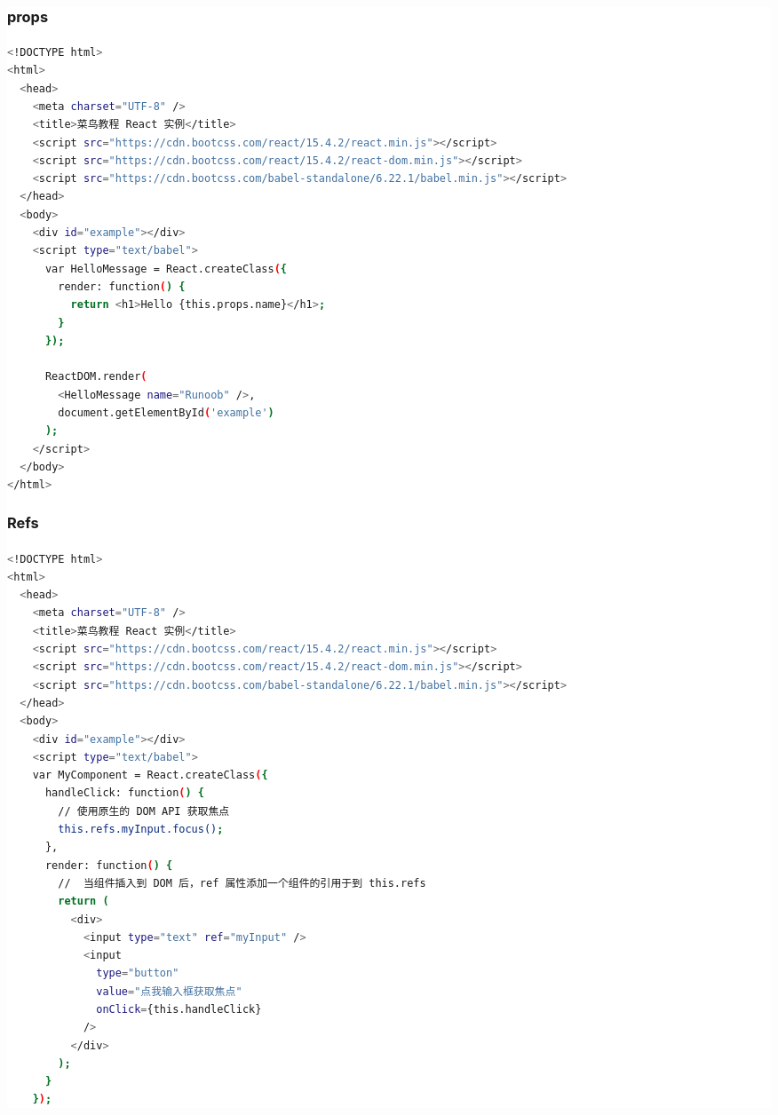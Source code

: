 
### props
``` bash
<!DOCTYPE html>
<html>
  <head>
    <meta charset="UTF-8" />
    <title>菜鸟教程 React 实例</title>
    <script src="https://cdn.bootcss.com/react/15.4.2/react.min.js"></script>
	<script src="https://cdn.bootcss.com/react/15.4.2/react-dom.min.js"></script>
	<script src="https://cdn.bootcss.com/babel-standalone/6.22.1/babel.min.js"></script>
  </head>
  <body>
    <div id="example"></div>
    <script type="text/babel">
      var HelloMessage = React.createClass({
        render: function() {
          return <h1>Hello {this.props.name}</h1>;
        }
      });

      ReactDOM.render(
        <HelloMessage name="Runoob" />,
        document.getElementById('example')
      );
    </script>
  </body>
</html>
```
### Refs
``` bash
<!DOCTYPE html>
<html>
  <head>
    <meta charset="UTF-8" />
    <title>菜鸟教程 React 实例</title>
    <script src="https://cdn.bootcss.com/react/15.4.2/react.min.js"></script>
	<script src="https://cdn.bootcss.com/react/15.4.2/react-dom.min.js"></script>
	<script src="https://cdn.bootcss.com/babel-standalone/6.22.1/babel.min.js"></script>
  </head>
  <body>
    <div id="example"></div>
    <script type="text/babel">
    var MyComponent = React.createClass({
      handleClick: function() {
        // 使用原生的 DOM API 获取焦点
        this.refs.myInput.focus();
      },
      render: function() {
        //  当组件插入到 DOM 后，ref 属性添加一个组件的引用于到 this.refs
        return (
          <div>
            <input type="text" ref="myInput" />
            <input
              type="button"
              value="点我输入框获取焦点"
              onClick={this.handleClick}
            />
          </div>
        );
      }
    });

```